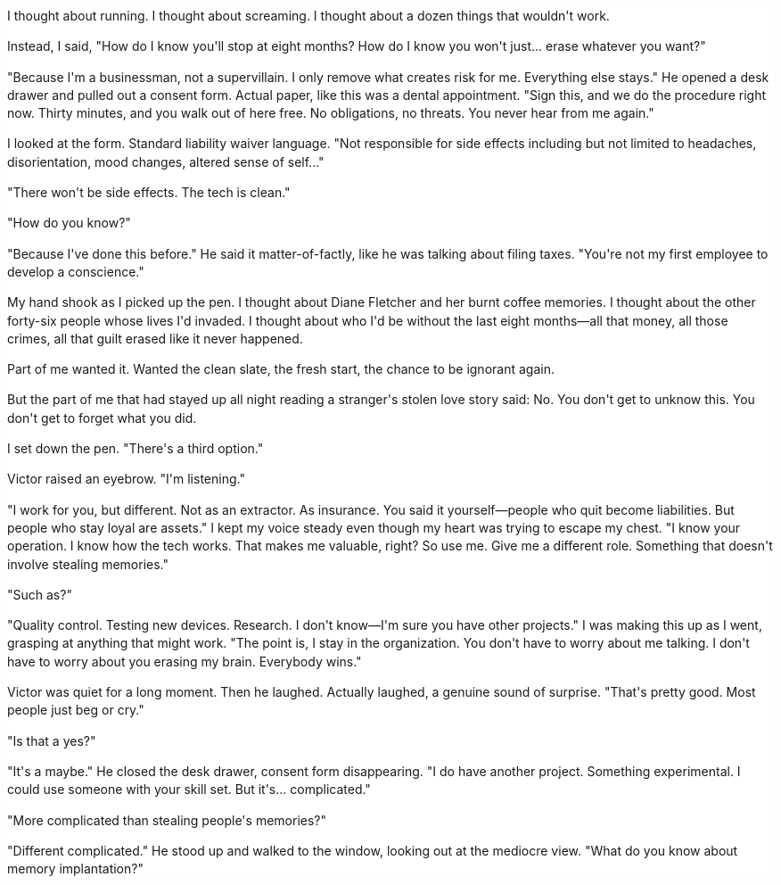 I thought about running. I thought about screaming. I thought about a dozen things that wouldn't work.

Instead, I said, "How do I know you'll stop at eight months? How do I know you won't just... erase whatever you want?"

"Because I'm a businessman, not a supervillain. I only remove what creates risk for me. Everything else stays." He opened a desk drawer and pulled out a consent form. Actual paper, like this was a dental appointment. "Sign this, and we do the procedure right now. Thirty minutes, and you walk out of here free. No obligations, no threats. You never hear from me again."

I looked at the form. Standard liability waiver language. "Not responsible for side effects including but not limited to headaches, disorientation, mood changes, altered sense of self..."

"There won't be side effects. The tech is clean."

"How do you know?"

"Because I've done this before." He said it matter-of-factly, like he was talking about filing taxes. "You're not my first employee to develop a conscience."

My hand shook as I picked up the pen. I thought about Diane Fletcher and her burnt coffee memories. I thought about the other forty-six people whose lives I'd invaded. I thought about who I'd be without the last eight months—all that money, all those crimes, all that guilt erased like it never happened.

Part of me wanted it. Wanted the clean slate, the fresh start, the chance to be ignorant again.

But the part of me that had stayed up all night reading a stranger's stolen love story said: No. You don't get to unknow this. You don't get to forget what you did.

I set down the pen. "There's a third option."

Victor raised an eyebrow. "I'm listening."

"I work for you, but different. Not as an extractor. As insurance. You said it yourself—people who quit become liabilities. But people who stay loyal are assets." I kept my voice steady even though my heart was trying to escape my chest. "I know your operation. I know how the tech works. That makes me valuable, right? So use me. Give me a different role. Something that doesn't involve stealing memories."

"Such as?"

"Quality control. Testing new devices. Research. I don't know—I'm sure you have other projects." I was making this up as I went, grasping at anything that might work. "The point is, I stay in the organization. You don't have to worry about me talking. I don't have to worry about you erasing my brain. Everybody wins."

Victor was quiet for a long moment. Then he laughed. Actually laughed, a genuine sound of surprise. "That's pretty good. Most people just beg or cry."

"Is that a yes?"

"It's a maybe." He closed the desk drawer, consent form disappearing. "I do have another project. Something experimental. I could use someone with your skill set. But it's... complicated."

"More complicated than stealing people's memories?"

"Different complicated." He stood up and walked to the window, looking out at the mediocre view. "What do you know about memory implantation?"
